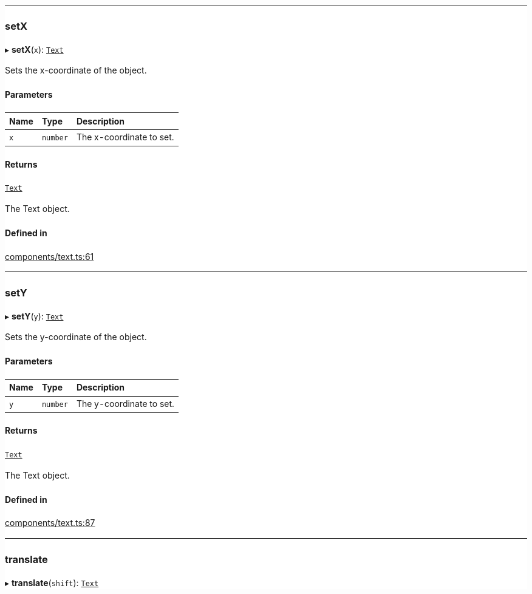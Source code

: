 ___

### setX

▸ **setX**(`x`): [`Text`](Text.md)

Sets the x-coordinate of the object.

#### Parameters

| Name | Type | Description |
| :------ | :------ | :------ |
| `x` | `number` | The x-coordinate to set. |

#### Returns

[`Text`](Text.md)

The Text object.

#### Defined in

[components/text.ts:61](https://github.com/michalhercik/rna-visualizer/blob/f928c9f/lib/src/components/text.ts#L61)

___

### setY

▸ **setY**(`y`): [`Text`](Text.md)

Sets the y-coordinate of the object.

#### Parameters

| Name | Type | Description |
| :------ | :------ | :------ |
| `y` | `number` | The y-coordinate to set. |

#### Returns

[`Text`](Text.md)

The Text object.

#### Defined in

[components/text.ts:87](https://github.com/michalhercik/rna-visualizer/blob/f928c9f/lib/src/components/text.ts#L87)

___

### translate

▸ **translate**(`shift`): [`Text`](Text.md)
